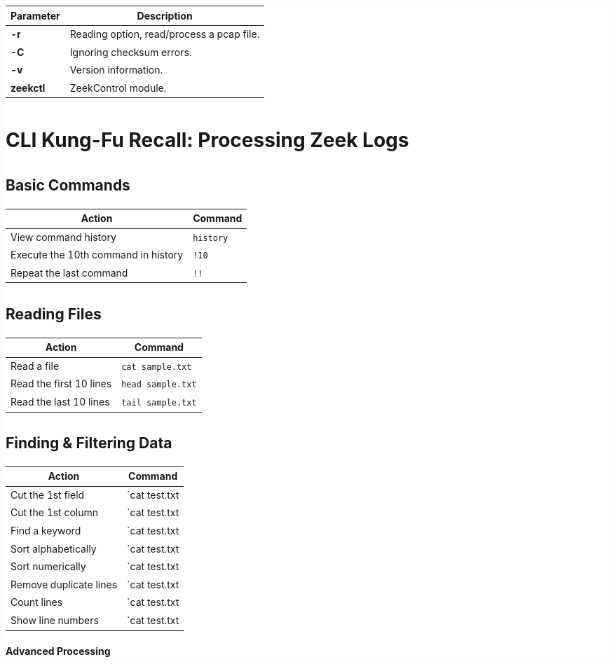 | **Parameter** | **Description**                           |
| ------------- | ----------------------------------------- |
| **-r**        | Reading option, read/process a pcap file. |
| **-C**        | Ignoring checksum errors.                 |
| **-v**        | Version information.                      |
| **zeekctl**   | ZeekControl module.                       |
# CLI Kung-Fu Recall: Processing Zeek Logs
## Basic Commands

| **Action**                          | **Command** |
| ----------------------------------- | ----------- |
| View command history                | `history`   |
| Execute the 10th command in history | `!10`       |
| Repeat the last command             | `!!`        |
## Reading Files

| **Action**              | **Command**       |
| ----------------------- | ----------------- |
| Read a file             | `cat sample.txt`  |
| Read the first 10 lines | `head sample.txt` |
| Read the last 10 lines  | `tail sample.txt` |
## Finding & Filtering Data

| **Action**             | **Command**   |
| ---------------------- | ------------- |
| Cut the 1st field      | `cat test.txt |
| Cut the 1st column     | `cat test.txt |
| Find a keyword         | `cat test.txt |
| Sort alphabetically    | `cat test.txt |
| Sort numerically       | `cat test.txt |
| Remove duplicate lines | `cat test.txt |
| Count lines            | `cat test.txt |
| Show line numbers      | `cat test.txt |

#### **Advanced Processing**
